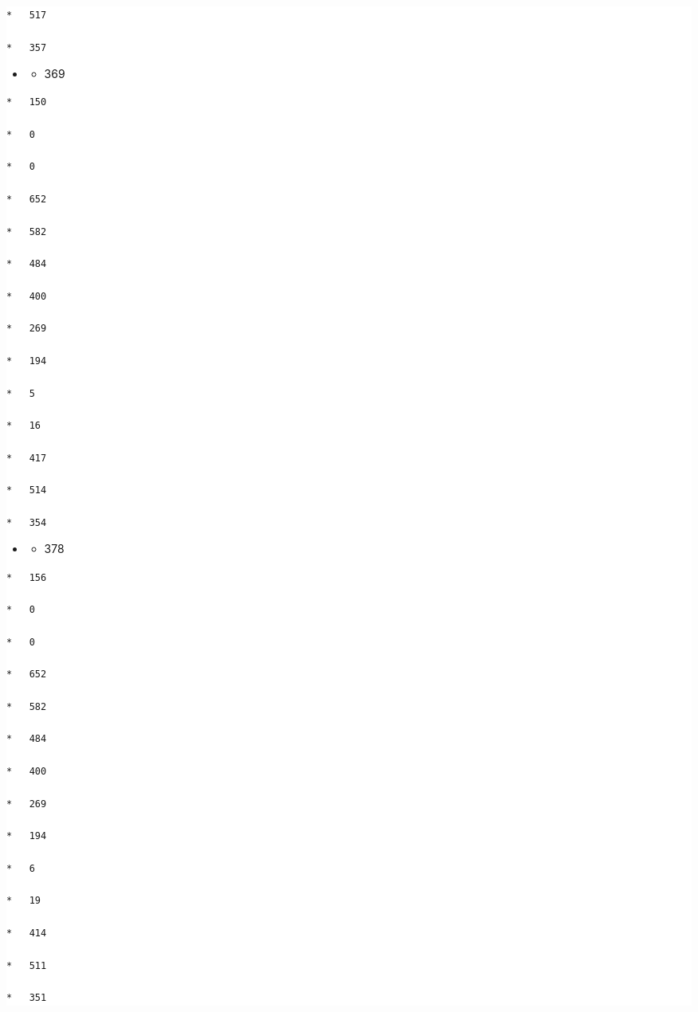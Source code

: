     *   517

    *   357


*    *   369

    *   150

    *   0

    *   0

    *   652

    *   582

    *   484

    *   400

    *   269

    *   194

    *   5

    *   16

    *   417

    *   514

    *   354


*    *   378

    *   156

    *   0

    *   0

    *   652

    *   582

    *   484

    *   400

    *   269

    *   194

    *   6

    *   19

    *   414

    *   511

    *   351
